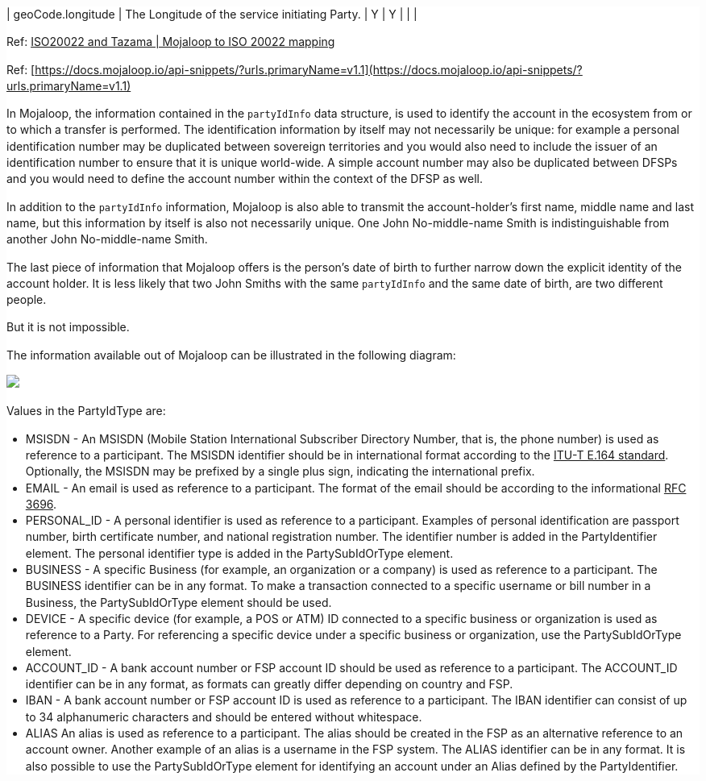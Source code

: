 | geoCode.longitude | The Longitude of the service initiating Party. | Y   | Y   |     |     |

Ref: [ISO20022 and Tazama | Mojaloop to ISO 20022 mapping](https://lextego.atlassian.net/wiki/spaces/ACTIO/pages/358481974/ISO20022+and+Actio#Mojaloop-to-ISO-20022-mapping)

Ref: [https://docs.mojaloop.io/api-snippets/?urls.primaryName=v1.1](https://docs.mojaloop.io/api-snippets/?urls.primaryName=v1.1)

In Mojaloop, the information contained in the `partyIdInfo` data structure, is used to identify the account in the ecosystem from or to which a transfer is performed. The identification information by itself may not necessarily be unique: for example a personal identification number may be duplicated between sovereign territories and you would also need to include the issuer of an identification number to ensure that it is unique world-wide. A simple account number may also be duplicated between DFSPs and you would need to define the account number within the context of the DFSP as well.

In addition to the `partyIdInfo` information, Mojaloop is also able to transmit the account-holder’s first name, middle name and last name, but this information by itself is also not necessarily unique. One John No-middle-name Smith is indistinguishable from another John No-middle-name Smith.

The last piece of information that Mojaloop offers is the person’s date of birth to further narrow down the explicit identity of the account holder. It is less likely that two John Smiths with the same `partyIdInfo` and the same date of birth, are two different people.

But it is not impossible.

The information available out of Mojaloop can be illustrated in the following diagram:

![](../../images/Mojaloop_Infor.png)

Values in the PartyIdType are:

- MSISDN - An MSISDN (Mobile Station International Subscriber Directory Number, that is, the phone number) is used as reference to a participant. The MSISDN identifier should be in international format according to the [ITU-T E.164 standard](https://www.itu.int/rec/T-REC-E.164/en). Optionally, the MSISDN may be prefixed by a single plus sign, indicating the international prefix.
- EMAIL - An email is used as reference to a participant. The format of the email should be according to the informational [RFC 3696](https://tools.ietf.org/html/rfc3696).
- PERSONAL_ID - A personal identifier is used as reference to a participant. Examples of personal identification are passport number, birth certificate number, and national registration number. The identifier number is added in the PartyIdentifier element. The personal identifier type is added in the PartySubIdOrType element.
- BUSINESS - A specific Business (for example, an organization or a company) is used as reference to a participant. The BUSINESS identifier can be in any format. To make a transaction connected to a specific username or bill number in a Business, the PartySubIdOrType element should be used.
- DEVICE - A specific device (for example, a POS or ATM) ID connected to a specific business or organization is used as reference to a Party. For referencing a specific device under a specific business or organization, use the PartySubIdOrType element.
- ACCOUNT_ID - A bank account number or FSP account ID should be used as reference to a participant. The ACCOUNT_ID identifier can be in any format, as formats can greatly differ depending on country and FSP.
- IBAN - A bank account number or FSP account ID is used as reference to a participant. The IBAN identifier can consist of up to 34 alphanumeric characters and should be entered without whitespace.
- ALIAS An alias is used as reference to a participant. The alias should be created in the FSP as an alternative reference to an account owner. Another example of an alias is a username in the FSP system. The ALIAS identifier can be in any format. It is also possible to use the PartySubIdOrType element for identifying an account under an Alias defined by the PartyIdentifier.
